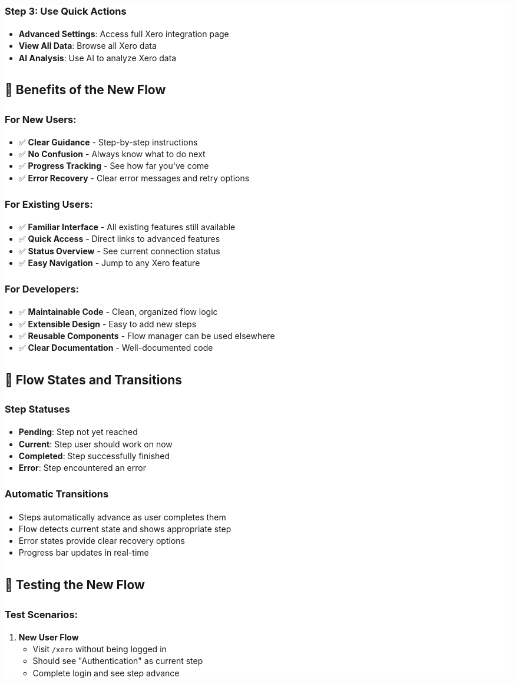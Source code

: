 ### **Step 3: Use Quick Actions**
- **Advanced Settings**: Access full Xero integration page
- **View All Data**: Browse all Xero data
- **AI Analysis**: Use AI to analyze Xero data

## 🎯 **Benefits of the New Flow**

### **For New Users:**
- ✅ **Clear Guidance** - Step-by-step instructions
- ✅ **No Confusion** - Always know what to do next
- ✅ **Progress Tracking** - See how far you've come
- ✅ **Error Recovery** - Clear error messages and retry options

### **For Existing Users:**
- ✅ **Familiar Interface** - All existing features still available
- ✅ **Quick Access** - Direct links to advanced features
- ✅ **Status Overview** - See current connection status
- ✅ **Easy Navigation** - Jump to any Xero feature

### **For Developers:**
- ✅ **Maintainable Code** - Clean, organized flow logic
- ✅ **Extensible Design** - Easy to add new steps
- ✅ **Reusable Components** - Flow manager can be used elsewhere
- ✅ **Clear Documentation** - Well-documented code

## 🔄 **Flow States and Transitions**

### **Step Statuses**
- **Pending**: Step not yet reached
- **Current**: Step user should work on now
- **Completed**: Step successfully finished
- **Error**: Step encountered an error

### **Automatic Transitions**
- Steps automatically advance as user completes them
- Flow detects current state and shows appropriate step
- Error states provide clear recovery options
- Progress bar updates in real-time

## 🧪 **Testing the New Flow**

### **Test Scenarios:**
1. **New User Flow**
   - Visit `/xero` without being logged in
   - Should see "Authentication" as current step
   - Complete login and see step advance
